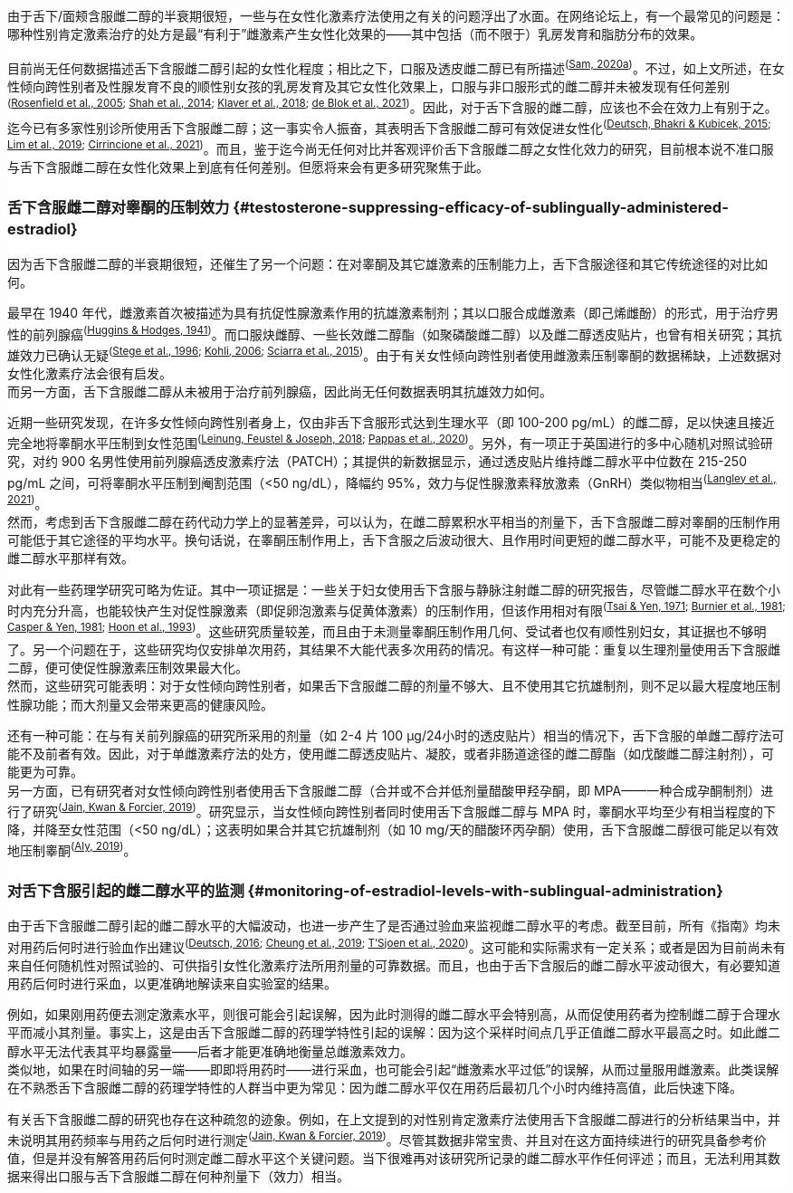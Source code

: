 由于舌下/面颊含服雌二醇的半衰期很短，一些与在女性化激素疗法使用之有关的问题浮出了水面。在网络论坛上，有一个最常见的问题是：哪种性别肯定激素治疗的处方是最“有利于”雌激素产生女性化效果的——其中包括（而不限于）乳房发育和脂肪分布的效果。

目前尚无任何数据描述舌下含服雌二醇引起的女性化程度；相比之下，口服及透皮雌二醇已有所描述<sup>([Sam, 2020a][SS20a])</sup>。不过，如上文所述，在女性倾向跨性别者及性腺发育不良的顺性别女孩的乳房发育及其它女性化效果上，口服与非口服形式的雌二醇并未被发现有任何差别<sup>([Rosenfield et al., 2005][R05]; [Shah et al., 2014][S14]; [Klaver et al., 2018][K18]; [de Blok et al., 2021][B21])</sup>。因此，对于舌下含服的雌二醇，应该也不会在效力上有别于之。\
迄今已有多家性别诊所使用舌下含服雌二醇；这一事实令人振奋，其表明舌下含服雌二醇可有效促进女性化<sup>([Deutsch, Bhakri & Kubicek, 2015][DBK15]; [Lim et al., 2019][L19]; [Cirrincione et al., 2021][C21])</sup>。而且，鉴于迄今尚无任何对比并客观评价舌下含服雌二醇之女性化效力的研究，目前根本说不准口服与舌下含服雌二醇在女性化效果上到底有任何差别。但愿将来会有更多研究聚焦于此。

### 舌下含服雌二醇对睾酮的压制效力 {#testosterone-suppressing-efficacy-of-sublingually-administered-estradiol}

因为舌下含服雌二醇的半衰期很短，还催生了另一个问题：在对睾酮及其它雄激素的压制能力上，舌下含服途径和其它传统途径的对比如何。

最早在 1940 年代，雌激素首次被描述为具有抗促性腺激素作用的抗雄激素制剂；其以口服合成雌激素（即己烯雌酚）的形式，用于治疗男性的前列腺癌<sup>([Huggins & Hodges, 1941][HH41])</sup>。而口服炔雌醇、一些长效雌二醇酯（如聚磷酸雌二醇）以及雌二醇透皮贴片，也曾有相关研究；其抗雄效力已确认无疑<sup>([Stege et al., 1996][S96]; [Kohli, 2006][K06]; [Sciarra et al., 2015][S15])</sup>。由于有关女性倾向跨性别者使用雌激素压制睾酮的数据稀缺，上述数据对女性化激素疗法会很有启发。\
而另一方面，舌下含服雌二醇从未被用于治疗前列腺癌，因此尚无任何数据表明其抗雄效力如何。

近期一些研究发现，在许多女性倾向跨性别者身上，仅由非舌下含服形式达到生理水平（即 100-200 pg/mL）的雌二醇，足以快速且接近完全地将睾酮水平压制到女性范围<sup>([Leinung, Feustel & Joseph, 2018][LFJ18]; [Pappas et al., 2020][P20])</sup>。另外，有一项正于英国进行的多中心随机对照试验研究，对约 900 名男性使用前列腺癌透皮激素疗法（PATCH）；其提供的新数据显示，通过透皮贴片维持雌二醇水平中位数在 215-250 pg/mL 之间，可将睾酮水平压制到阉割范围（<50 ng/dL），降幅约 95%，效力与促性腺激素释放激素（GnRH）类似物相当<sup>([Langley et al., 2021][L21])</sup>。\
然而，考虑到舌下含服雌二醇在药代动力学上的显著差异，可以认为，在雌二醇累积水平相当的剂量下，舌下含服雌二醇对睾酮的压制作用可能低于其它途径的平均水平。换句话说，在睾酮压制作用上，舌下含服之后波动很大、且作用时间更短的雌二醇水平，可能不及更稳定的雌二醇水平那样有效。

对此有一些药理学研究可略为佐证。其中一项证据是：一些关于妇女使用舌下含服与静脉注射雌二醇的研究报告，尽管雌二醇水平在数个小时内充分升高，也能较快产生对促性腺激素（即促卵泡激素与促黄体激素）的压制作用，但该作用相对有限<sup>([Tsai & Yen, 1971][TY71]; [Burnier et al., 1981][B81]; [Casper & Yen, 1981][CY81]; [Hoon et al., 1993][H93])</sup>。这些研究质量较差，而且由于未测量睾酮压制作用几何、受试者也仅有顺性别妇女，其证据也不够明了。另一个问题在于，这些研究均仅安排单次用药，其结果不大能代表多次用药的情况。有这样一种可能：重复以生理剂量使用舌下含服雌二醇，便可使促性腺激素压制效果最大化。\
然而，这些研究可能表明：对于女性倾向跨性别者，如果舌下含服雌二醇的剂量不够大、且不使用其它抗雄制剂，则不足以最大程度地压制性腺功能；而大剂量又会带来更高的健康风险。

还有一种可能：在与有关前列腺癌的研究所采用的剂量（如 2-4 片 100 μg/24小时的透皮贴片）相当的情况下，舌下含服的单雌二醇疗法可能不及前者有效。因此，对于单雌激素疗法的处方，使用雌二醇透皮贴片、凝胶，或者非肠道途径的雌二醇酯（如戊酸雌二醇注射剂），可能更为可靠。\
另一方面，已有研究者对女性倾向跨性别者使用舌下含服雌二醇（合并或不合并低剂量醋酸甲羟孕酮，即 MPA——一种合成孕酮制剂）进行了研究<sup>([Jain, Kwan & Forcier, 2019][JKF19])</sup>。研究显示，当女性倾向跨性别者同时使用舌下含服雌二醇与 MPA 时，睾酮水平均至少有相当程度的下降，并降至女性范围（<50 ng/dL）；这表明如果合并其它抗雄制剂（如 10 mg/天的醋酸环丙孕酮）使用，舌下含服雌二醇很可能足以有效地压制睾酮<sup>([Aly, 2019][AW19-CPA])</sup>。

### 对舌下含服引起的雌二醇水平的监测 {#monitoring-of-estradiol-levels-with-sublingual-administration}

由于舌下含服雌二醇引起的雌二醇水平的大幅波动，也进一步产生了是否通过验血来监视雌二醇水平的考虑。截至目前，所有《指南》均未对用药后何时进行验血作出建议<sup>([Deutsch, 2016][D16]; [Cheung et al., 2019][C19]; [T’Sjoen et al., 2020][T20])</sup>。这可能和实际需求有一定关系；或者是因为目前尚未有来自任何随机性对照试验的、可供指引女性化激素疗法所用剂量的可靠数据。而且，也由于舌下含服后的雌二醇水平波动很大，有必要知道用药后何时进行采血，以更准确地解读来自实验室的结果。

例如，如果刚用药便去测定激素水平，则很可能会引起误解，因为此时测得的雌二醇水平会特别高，从而促使用药者为控制雌二醇于合理水平而减小其剂量。事实上，这是由舌下含服雌二醇的药理学特性引起的误解：因为这个采样时间点几乎正值雌二醇水平最高之时。如此雌二醇水平无法代表其平均暴露量——后者才能更准确地衡量总雌激素效力。\
类似地，如果在时间轴的另一端——即即将用药时——进行采血，也可能会引起“雌激素水平过低”的误解，从而过量服用雌激素。此类误解在不熟悉舌下含服雌二醇的药理学特性的人群当中更为常见：因为雌二醇水平仅在用药后最初几个小时内维持高值，此后快速下降。

有关舌下含服雌二醇的研究也存在这种疏忽的迹象。例如，在上文提到的对性别肯定激素疗法使用舌下含服雌二醇进行的分析结果当中，并未说明其用药频率与用药之后何时进行测定<sup>([Jain, Kwan & Forcier, 2019][JKF19])</sup>。尽管其数据非常宝贵、并且对在这方面持续进行的研究具备参考价值，但是并没有解答用药后何时测定雌二醇水平这个关键问题。当下很难再对该研究所记录的雌二醇水平作任何评述；而且，无法利用其数据来得出口服与舌下含服雌二醇在何种剂量下（效力）相当。


[K05]: https://www.tandfonline.com/doi/abs/10.1080/13697130500148875
[SAB13]: https://www.contraceptionjournal.org/article/S0010-7824(12)01079-7/fulltext
[G04]: https://www.maturitas.org/article/S0378-5122(04)00003-9/fulltext
[BM12]: https://link.springer.com/article/10.1208%2Fs12249-012-9839-7
[SS20a]: https://transfemscience.org/articles/oral-vs-transdermal-e2/
[AW20-GUIDE]: https://transfemscience.org/articles/transfem-hormone-guidelines/
[P50]: https://www.ajog.org/article/0002-9378(50)90390-5/pdf
[C02]: https://www.fertstert.org/article/S0015-0282(02)03639-7/fulltext
[CY81]: https://journals.lww.com/greenjournal/Abstract/1981/01000/Rapid_Absorption_of_Micronized_Estradiol_17_beta_.14.aspx
[SC89]: https://www.thelancet.com/journals/lancet/article/PIIS0140-6736(89)92762-1/fulltext
[DBK15]: https://journals.lww.com/greenjournal/fulltext/2015/03000/Effects_of_Cross_Sex_Hormone_Treatment_on.12.aspx
[C21]: https://www.liebertpub.com/doi/abs/10.1089/lgbt.2020.0249
[S90]: https://academic.oup.com/bmb/article-abstract/46/3/796/346771
[B81]: https://www.ajog.org/article/0002-9378(81)90101-0/pdf
[F82]: https://eje.bioscientifica.com/view/journals/eje/101/1/acta_101_1_017.xml
[KGM93]: https://pubmed.ncbi.nlm.nih.gov/8240460/
[P97]: https://www.sciencedirect.com/science/article/abs/pii/S0029784496005133
[W01]: https://www.thieme-connect.de/products/ejournals/abstract/10.1055/s-2001-18223
[W03]: https://www.tandfonline.com/doi/abs/10.1080/cmt.6.2.104.111
[P15]: https://journals.lww.com/menopausejournal/Fulltext/2015/12000/Pharmacokinetics_of_the_first_combination.9.aspx
[V19]: https://www.sciencedirect.com/science/article/abs/pii/S0009898119318121
[L87]: https://doi.org/10.1016/S0889-8545(21)00577-5
[D20]: https://academic.oup.com/jes/article/4/Supplement_1/SUN-LB9/5833382
[D99]: https://link.springer.com/article/10.1007%2FBF03190030
[P99]: https://www.maturitas.org/article/S0378-5122(99)00036-5/fulltext
[KBZ93]: https://link.springer.com/chapter/10.1007%2F978-3-642-60107-1_15
[R05]: https://academic.oup.com/jcem/article/90/12/6424/2837155
[S14]: https://ijpeonline.biomedcentral.com/articles/10.1186/1687-9856-2014-12
[K18]: https://eje.bioscientifica.com/view/journals/eje/178/2/EJE-17-0496.xml
[B21]: https://academic.oup.com/jcem/article-abstract/106/2/e782/5988990
[L19]: https://ogscience.org/journal/view.php?doi=10.5468/ogs.2019.62.1.46
[HH41]: https://cancerres.aacrjournals.org/content/1/4/293
[S96]: https://onlinelibrary.wiley.com/doi/abs/10.1002/%28SICI%291097-0045%28199605%2928%3A5%3C307%3A%3AAID-PROS6%3E3.0.CO%3B2-8
[K06]: https://acsjournals.onlinelibrary.wiley.com/doi/10.1002/cncr.21528
[S15]: https://onlinelibrary.wiley.com/doi/abs/10.1111/iju.12613
[LFJ18]: https://www.liebertpub.com/doi/10.1089/trgh.2017.0035
[P20]: https://academic.oup.com/jcem/article-abstract/106/3/e1290/6009026
[L21]: https://www.thelancet.com/journals/lancet/article/PIIS0140-6736(21)00100-8/fulltext
[TY71]: https://academic.oup.com/jcem/article-abstract/32/6/766/2716339
[H93]: https://accp1.onlinelibrary.wiley.com/doi/abs/10.1002/j.1552-4604.1993.tb01949.x
[JKF19]: https://academic.oup.com/jcem/article/104/11/5148/5479358
[AW19-CPA]: https://transfemscience.org/articles/cpa-dosage/
[D16]: https://transcare.ucsf.edu/guidelines
[C19]: https://onlinelibrary.wiley.com/doi/abs/10.5694/mja2.50259
[T20]: https://doi.org/10.1016/j.jsxm.2020.01.012
[AKA99]: https://link.springer.com/article/10.1007/s002130051095
[A01]: https://www.doi.org/10.4088/JCP.v62n0504
[R18]: https://www.thrombosisresearch.com/article/S0049-3848(18)30389-X/fulltext
[CGHFBC19]: https://www.thelancet.com/journals/lancet/article/PIIS0140-6736(19)31709-X/fulltext
[AW20-CLOT]: https://transfemscience.org/articles/estrogens-blood-clots/
[A04]: https://jamanetwork.com/journals/jama/fullarticle/198540
[M05]: https://www.tandfonline.com/doi/abs/10.1080/00365590510031228
[OW19]: https://academic.oup.com/humupd/article/25/2/257/5225102
[M21]: https://obgyn.onlinelibrary.wiley.com/doi/10.1111/1471-0528.16524
[G18]: https://www.acpjournals.org/doi/10.7326/M17-2785
[MDD20]: https://linkinghub.elsevier.com/retrieve/pii/S0049384820304448
[J08]: https://www.dovepress.com/factors-affecting-therapeutic-compliance-a-review-from-the-patientrsqu-peer-reviewed-fulltext-article-TCRM
[T14]: https://www.sciencedirect.com/science/article/pii/S2211335514000102
[PL05]: https://journals.lww.com/greenjournal/Abstract/2005/05000/Transdermal_Drug_Delivery__Clinical_Considerations.7.aspx
[T13]: https://linkinghub.elsevier.com/retrieve/pii/S0010782412009808
[W15]: https://journals.lww.com/psychopharmacology/Abstract/2015/08000/Transdermal_Estradiol_Treatment_for_Postpartum.7.aspx